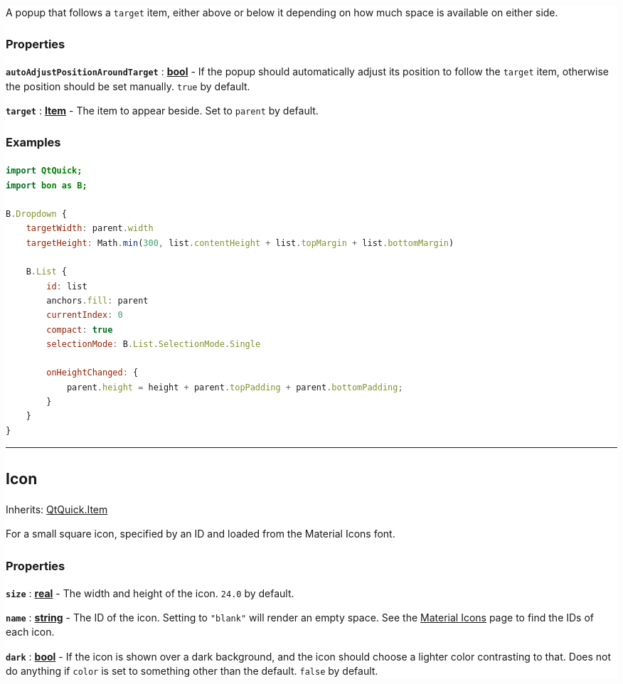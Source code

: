 A popup that follows a `target` item, either above or below it depending on how much space is available on either side.

### Properties

**`autoAdjustPositionAroundTarget`** : **[bool](https://doc.qt.io/qt-6/qml-bool.html)** - If the popup should automatically adjust its position to follow the `target` item, otherwise the position should be set manually. `true` by default.

**`target`** : **[Item](https://doc.qt.io/qt-6/qml-qtquick-item.html)** - The item to appear beside. Set to `parent` by default.

### Examples

```qml
import QtQuick;
import bon as B;

B.Dropdown {
    targetWidth: parent.width
    targetHeight: Math.min(300, list.contentHeight + list.topMargin + list.bottomMargin)

    B.List {
        id: list
        anchors.fill: parent
        currentIndex: 0
        compact: true
        selectionMode: B.List.SelectionMode.Single

        onHeightChanged: {
            parent.height = height + parent.topPadding + parent.bottomPadding;
        }
    }
}
```

---

## Icon

Inherits: [QtQuick.Item](https://doc.qt.io/qt-6/qml-qtquick-item.html)

For a small square icon, specified by an ID and loaded from the Material Icons font.

### Properties

**`size`** : **[real](https://doc.qt.io/qt-6/qml-real.html)** - The width and height of the icon. `24.0` by default.

**`name`** : **[string](https://doc.qt.io/qt-6/qml-string.html)** - The ID of the icon. Setting to `"blank"` will render an empty space. See the [Material Icons](https://www.material.io/icons) page to find the IDs of each icon.

**`dark`** : **[bool](https://doc.qt.io/qt-6/qml-bool.html)** - If the icon is shown over a dark background, and the icon should choose a lighter color contrasting to that. Does not do anything if `color` is set to something other than the default. `false` by default.
